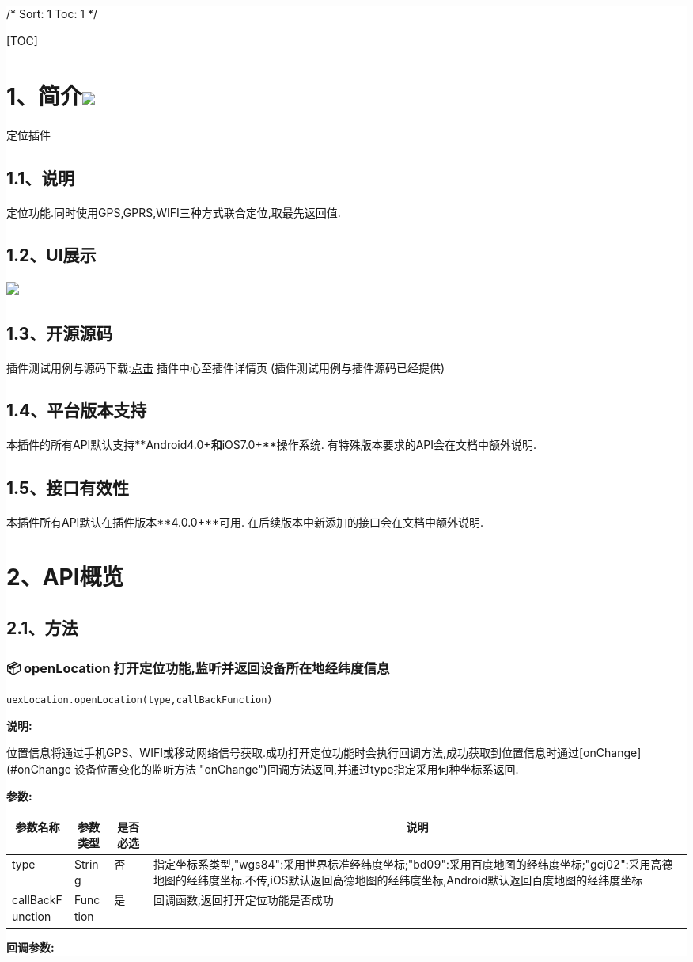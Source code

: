 /*
Sort: 1
Toc: 1
*/

[TOC]
# 1、简介[![](http://appcan-download.oss-cn-beijing.aliyuncs.com/%E5%85%AC%E6%B5%8B%2Fgf.png)]()<ignore>
定位插件
## 1.1、说明<ignore>
定位功能.同时使用GPS,GPRS,WIFI三种方式联合定位,取最先返回值.
## 1.2、UI展示<ignore>
![](http://newdocx.appcan.cn/docximg/160943n2015l6y16l.jpg)
## 1.3、开源源码<ignore>
插件测试用例与源码下载:[点击](http://plugin.appcan.cn/details.html?id=177_index) 插件中心至插件详情页 (插件测试用例与插件源码已经提供)

## 1.4、平台版本支持<ignore>
本插件的所有API默认支持**Android4.0+**和**iOS7.0+**操作系统.
有特殊版本要求的API会在文档中额外说明.

## 1.5、接口有效性<ignore>
本插件所有API默认在插件版本**4.0.0+**可用.
在后续版本中新添加的接口会在文档中额外说明.

# 2、API概览<ignore>

## 2.1、方法<ignore>
### 📦 openLocation 打开定位功能,监听并返回设备所在地经纬度信息

`uexLocation.openLocation(type,callBackFunction)`

**说明:**

位置信息将通过手机GPS、WIFI或移动网络信号获取.成功打开定位功能时会执行回调方法,成功获取到位置信息时通过[onChange](#onChange 设备位置变化的监听方法 "onChange")回调方法返回,并通过type指定采用何种坐标系返回.

**参数:**

| 参数名称             | 参数类型     | 是否必选 | 说明                                       |
| ---------------- | -------- | ---- | ---------------------------------------- |
| type             | String   | 否    | 指定坐标系类型,"wgs84":采用世界标准经纬度坐标;"bd09":采用百度地图的经纬度坐标;"gcj02":采用高德地图的经纬度坐标.不传,iOS默认返回高德地图的经纬度坐标,Android默认返回百度地图的经纬度坐标 |
| callBackFunction | Function | 是    | 回调函数,返回打开定位功能是否成功                        |

**回调参数:**
